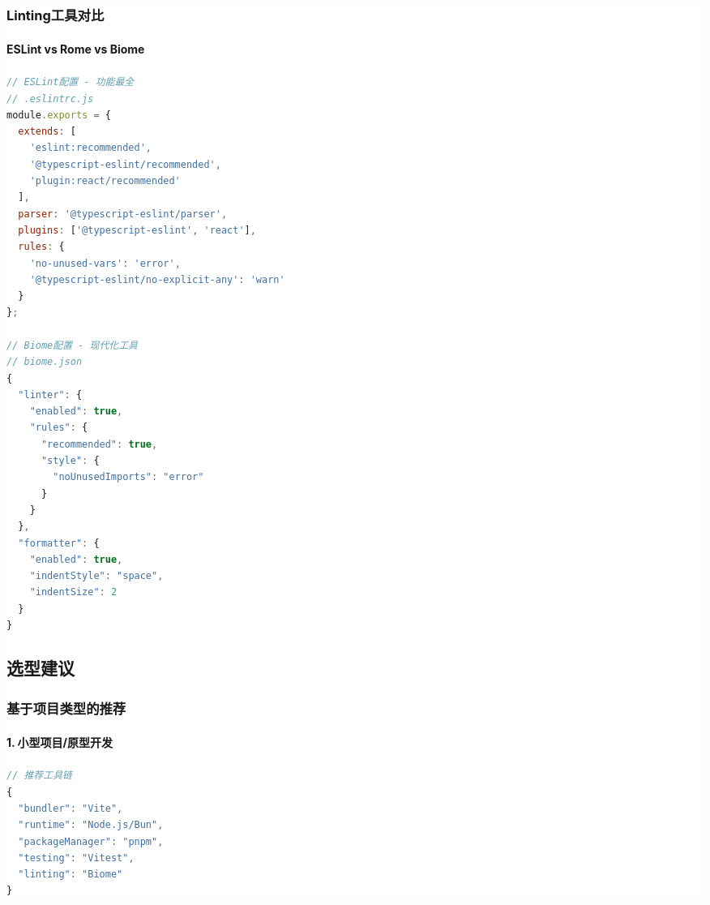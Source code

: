 ### Linting工具对比

#### ESLint vs Rome vs Biome

```javascript
// ESLint配置 - 功能最全
// .eslintrc.js
module.exports = {
  extends: [
    'eslint:recommended',
    '@typescript-eslint/recommended',
    'plugin:react/recommended'
  ],
  parser: '@typescript-eslint/parser',
  plugins: ['@typescript-eslint', 'react'],
  rules: {
    'no-unused-vars': 'error',
    '@typescript-eslint/no-explicit-any': 'warn'
  }
};

// Biome配置 - 现代化工具
// biome.json
{
  "linter": {
    "enabled": true,
    "rules": {
      "recommended": true,
      "style": {
        "noUnusedImports": "error"
      }
    }
  },
  "formatter": {
    "enabled": true,
    "indentStyle": "space",
    "indentSize": 2
  }
}
```

## 选型建议

### 基于项目类型的推荐

#### 1. 小型项目/原型开发
```javascript
// 推荐工具链
{
  "bundler": "Vite",
  "runtime": "Node.js/Bun", 
  "packageManager": "pnpm",
  "testing": "Vitest",
  "linting": "Biome"
}
```
